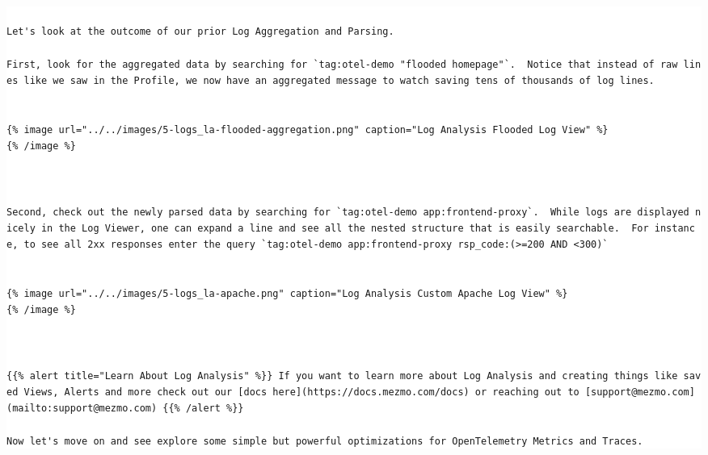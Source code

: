 ```grok

Let's look at the outcome of our prior Log Aggregation and Parsing.

First, look for the aggregated data by searching for `tag:otel-demo "flooded homepage"`.  Notice that instead of raw lines like we saw in the Profile, we now have an aggregated message to watch saving tens of thousands of log lines.


{% image url="../../images/5-logs_la-flooded-aggregation.png" caption="Log Analysis Flooded Log View" %}
{% /image %}



Second, check out the newly parsed data by searching for `tag:otel-demo app:frontend-proxy`.  While logs are displayed nicely in the Log Viewer, one can expand a line and see all the nested structure that is easily searchable.  For instance, to see all 2xx responses enter the query `tag:otel-demo app:frontend-proxy rsp_code:(>=200 AND <300)`


{% image url="../../images/5-logs_la-apache.png" caption="Log Analysis Custom Apache Log View" %}
{% /image %}



{{% alert title="Learn About Log Analysis" %}} If you want to learn more about Log Analysis and creating things like saved Views, Alerts and more check out our [docs here](https://docs.mezmo.com/docs) or reaching out to [support@mezmo.com](mailto:support@mezmo.com) {{% /alert %}}

Now let's move on and see explore some simple but powerful optimizations for OpenTelemetry Metrics and Traces.
